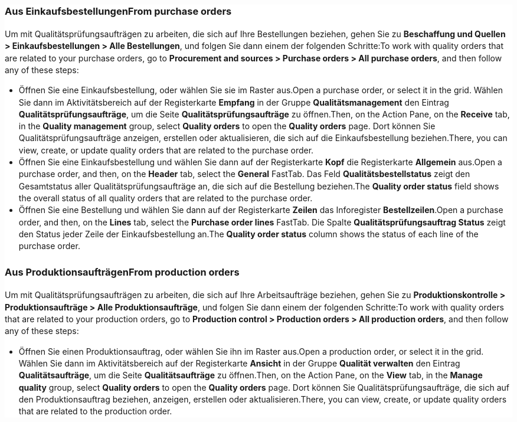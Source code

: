 ### <a name="from-purchase-orders"></a><span data-ttu-id="59748-175">Aus Einkaufsbestellungen</span><span class="sxs-lookup"><span data-stu-id="59748-175">From purchase orders</span></span>

<span data-ttu-id="59748-176">Um mit Qualitätsprüfungsaufträgen zu arbeiten, die sich auf Ihre Bestellungen beziehen, gehen Sie zu **Beschaffung und Quellen \> Einkaufsbestellungen \> Alle Bestellungen**, und folgen Sie dann einem der folgenden Schritte:</span><span class="sxs-lookup"><span data-stu-id="59748-176">To work with quality orders that are related to your purchase orders, go to **Procurement and sources \> Purchase orders \> All purchase orders**, and then follow any of these steps:</span></span>

- <span data-ttu-id="59748-177">Öffnen Sie eine Einkaufsbestellung, oder wählen Sie sie im Raster aus.</span><span class="sxs-lookup"><span data-stu-id="59748-177">Open a purchase order, or select it in the grid.</span></span> <span data-ttu-id="59748-178">Wählen Sie dann im Aktivitätsbereich auf der Registerkarte **Empfang** in der Gruppe **Qualitätsmanagement** den Eintrag **Qualitätsprüfungsaufträge**, um die Seite **Qualitätsprüfungsaufträge** zu öffnen.</span><span class="sxs-lookup"><span data-stu-id="59748-178">Then, on the Action Pane, on the **Receive** tab, in the **Quality management** group, select **Quality orders** to open the **Quality orders** page.</span></span> <span data-ttu-id="59748-179">Dort können Sie Qualitätsprüfungsaufträge anzeigen, erstellen oder aktualisieren, die sich auf die Einkaufsbestellung beziehen.</span><span class="sxs-lookup"><span data-stu-id="59748-179">There, you can view, create, or update quality orders that are related to the purchase order.</span></span>
- <span data-ttu-id="59748-180">Öffnen Sie eine Einkaufsbestellung und wählen Sie dann auf der Registerkarte **Kopf** die Registerkarte **Allgemein** aus.</span><span class="sxs-lookup"><span data-stu-id="59748-180">Open a purchase order, and then, on the **Header** tab, select the **General** FastTab.</span></span> <span data-ttu-id="59748-181">Das Feld **Qualitätsbestellstatus** zeigt den Gesamtstatus aller Qualitätsprüfungsaufträge an, die sich auf die Bestellung beziehen.</span><span class="sxs-lookup"><span data-stu-id="59748-181">The **Quality order status** field shows the overall status of all quality orders that are related to the purchase order.</span></span>
- <span data-ttu-id="59748-182">Öffnen Sie eine Bestellung und wählen Sie dann auf der Registerkarte **Zeilen** das Inforegister **Bestellzeilen**.</span><span class="sxs-lookup"><span data-stu-id="59748-182">Open a purchase order, and then, on the **Lines** tab, select the **Purchase order lines** FastTab.</span></span> <span data-ttu-id="59748-183">Die Spalte **Qualitätsprüfungsauftrag Status** zeigt den Status jeder Zeile der Einkaufsbestellung an.</span><span class="sxs-lookup"><span data-stu-id="59748-183">The **Quality order status** column shows the status of each line of the purchase order.</span></span>

### <a name="from-production-orders"></a><span data-ttu-id="59748-184">Aus Produktionsaufträgen</span><span class="sxs-lookup"><span data-stu-id="59748-184">From production orders</span></span>

<span data-ttu-id="59748-185">Um mit Qualitätsprüfungsaufträgen zu arbeiten, die sich auf Ihre Arbeitsaufträge beziehen, gehen Sie zu **Produktionskontrolle \> Produktionsaufträge \> Alle Produktionsaufträge**, und folgen Sie dann einem der folgenden Schritte:</span><span class="sxs-lookup"><span data-stu-id="59748-185">To work with quality orders that are related to your production orders, go to **Production control \> Production orders \> All production orders**, and then follow any of these steps:</span></span>

- <span data-ttu-id="59748-186">Öffnen Sie einen Produktionsauftrag, oder wählen Sie ihn im Raster aus.</span><span class="sxs-lookup"><span data-stu-id="59748-186">Open a production order, or select it in the grid.</span></span> <span data-ttu-id="59748-187">Wählen Sie dann im Aktivitätsbereich auf der Registerkarte **Ansicht** in der Gruppe **Qualität verwalten** den Eintrag **Qualitätsaufträge**, um die Seite **Qualitätsaufträge** zu öffnen.</span><span class="sxs-lookup"><span data-stu-id="59748-187">Then, on the Action Pane, on the **View** tab, in the **Manage quality** group, select **Quality orders** to open the **Quality orders** page.</span></span> <span data-ttu-id="59748-188">Dort können Sie Qualitätsprüfungsaufträge, die sich auf den Produktionsauftrag beziehen, anzeigen, erstellen oder aktualisieren.</span><span class="sxs-lookup"><span data-stu-id="59748-188">There, you can view, create, or update quality orders that are related to the production order.</span></span>